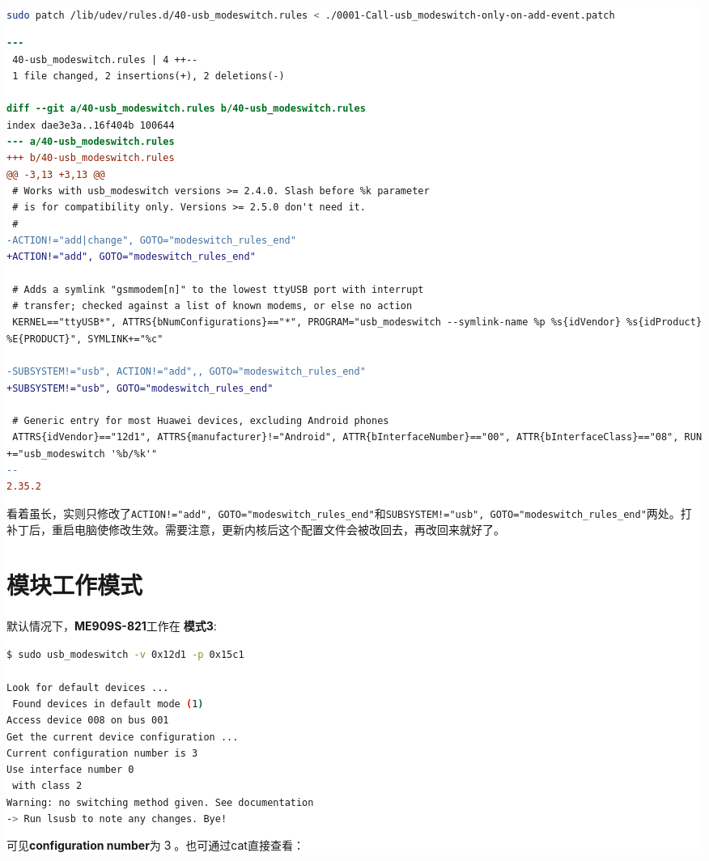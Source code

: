 ```bash
sudo patch /lib/udev/rules.d/40-usb_modeswitch.rules < ./0001-Call-usb_modeswitch-only-on-add-event.patch 
```

```patch
---
 40-usb_modeswitch.rules | 4 ++--
 1 file changed, 2 insertions(+), 2 deletions(-)

diff --git a/40-usb_modeswitch.rules b/40-usb_modeswitch.rules
index dae3e3a..16f404b 100644
--- a/40-usb_modeswitch.rules
+++ b/40-usb_modeswitch.rules
@@ -3,13 +3,13 @@
 # Works with usb_modeswitch versions >= 2.4.0. Slash before %k parameter
 # is for compatibility only. Versions >= 2.5.0 don't need it.
 #
-ACTION!="add|change", GOTO="modeswitch_rules_end"
+ACTION!="add", GOTO="modeswitch_rules_end"
 
 # Adds a symlink "gsmmodem[n]" to the lowest ttyUSB port with interrupt
 # transfer; checked against a list of known modems, or else no action
 KERNEL=="ttyUSB*", ATTRS{bNumConfigurations}=="*", PROGRAM="usb_modeswitch --symlink-name %p %s{idVendor} %s{idProduct} %E{PRODUCT}", SYMLINK+="%c"
 
-SUBSYSTEM!="usb", ACTION!="add",, GOTO="modeswitch_rules_end"
+SUBSYSTEM!="usb", GOTO="modeswitch_rules_end"
 
 # Generic entry for most Huawei devices, excluding Android phones
 ATTRS{idVendor}=="12d1", ATTRS{manufacturer}!="Android", ATTR{bInterfaceNumber}=="00", ATTR{bInterfaceClass}=="08", RUN+="usb_modeswitch '%b/%k'"
-- 
2.35.2
```
看着虽长，实则只修改了`ACTION!="add", GOTO="modeswitch_rules_end"`和`SUBSYSTEM!="usb", GOTO="modeswitch_rules_end"`两处。打补丁后，重启电脑使修改生效。需要注意，更新内核后这个配置文件会被改回去，再改回来就好了。


# 模块工作模式
默认情况下，**ME909S-821**工作在 **模式3**:
```bash
$ sudo usb_modeswitch -v 0x12d1 -p 0x15c1

Look for default devices ...
 Found devices in default mode (1)
Access device 008 on bus 001
Get the current device configuration ...
Current configuration number is 3
Use interface number 0
 with class 2
Warning: no switching method given. See documentation
-> Run lsusb to note any changes. Bye!
```
可见**configuration number**为 3 。也可通过cat直接查看：
